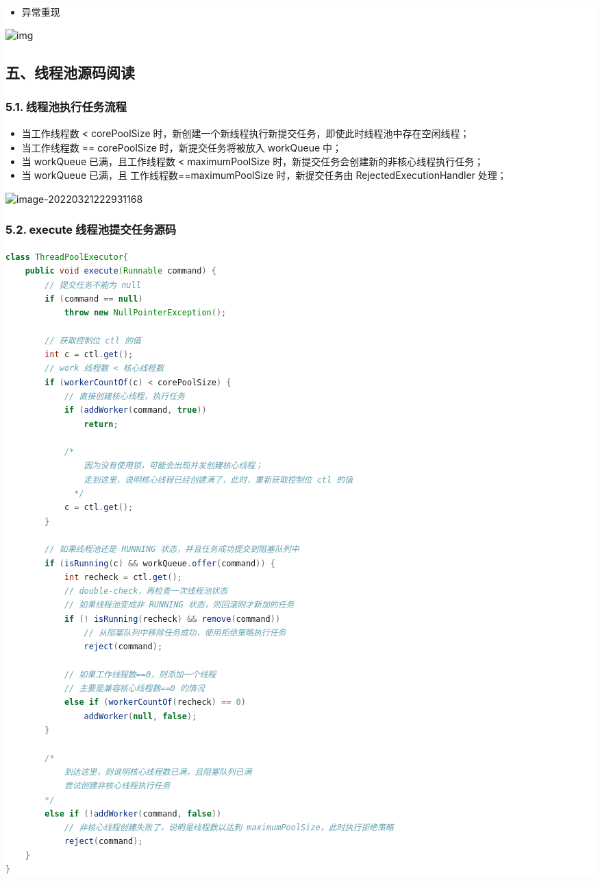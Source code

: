 - 异常重现

![img](https://xiaomi-info.github.io/2019/12/19/theadpool-rejected-task/theadpool-rejected-task-06.png)

## 五、线程池源码阅读

### 5.1. 线程池执行任务流程

- 当工作线程数 < corePoolSize 时，新创建一个新线程执行新提交任务，即使此时线程池中存在空闲线程；
- 当工作线程数 == corePoolSize 时，新提交任务将被放入 workQueue 中；
- 当 workQueue 已满，且工作线程数 < maximumPoolSize 时，新提交任务会创建新的非核心线程执行任务；
- 当 workQueue 已满，且 工作线程数==maximumPoolSize 时，新提交任务由 RejectedExecutionHandler 处理；

![image-20220321222931168](https://tva1.sinaimg.cn/large/e6c9d24ely1h0hvig6adrj20ux0u0dh5.jpg)

### 5.2. execute 线程池提交任务源码

```java
class ThreadPoolExecutor{
    public void execute(Runnable command) {
        // 提交任务不能为 null
        if (command == null)
            throw new NullPointerException();

        // 获取控制位 ctl 的值
        int c = ctl.get();
        // work 线程数 < 核心线程数
        if (workerCountOf(c) < corePoolSize) {
            // 直接创建核心线程，执行任务
            if (addWorker(command, true))
                return;

            /*
                因为没有使用锁，可能会出现并发创建核心线程；
                走到这里，说明核心线程已经创建满了，此时，重新获取控制位 ctl 的值
              */
            c = ctl.get();
        }

        // 如果线程池还是 RUNNING 状态，并且任务成功提交到阻塞队列中
        if (isRunning(c) && workQueue.offer(command)) {
            int recheck = ctl.get();
            // double-check，再检查一次线程池状态
            // 如果线程池变成非 RUNNING 状态，则回滚刚才新加的任务
            if (! isRunning(recheck) && remove(command))
                // 从阻塞队列中移除任务成功，使用拒绝策略执行任务
                reject(command);

            // 如果工作线程数==0，则添加一个线程
            // 主要是兼容核心线程数==0 的情况
            else if (workerCountOf(recheck) == 0)
                addWorker(null, false);
        }

        /*
            到达这里，则说明核心线程数已满，且阻塞队列已满
            尝试创建非核心线程执行任务
        */
        else if (!addWorker(command, false))
            // 非核心线程创建失败了，说明是线程数以达到 maximumPoolSize，此时执行拒绝策略
            reject(command);
    }
}
```